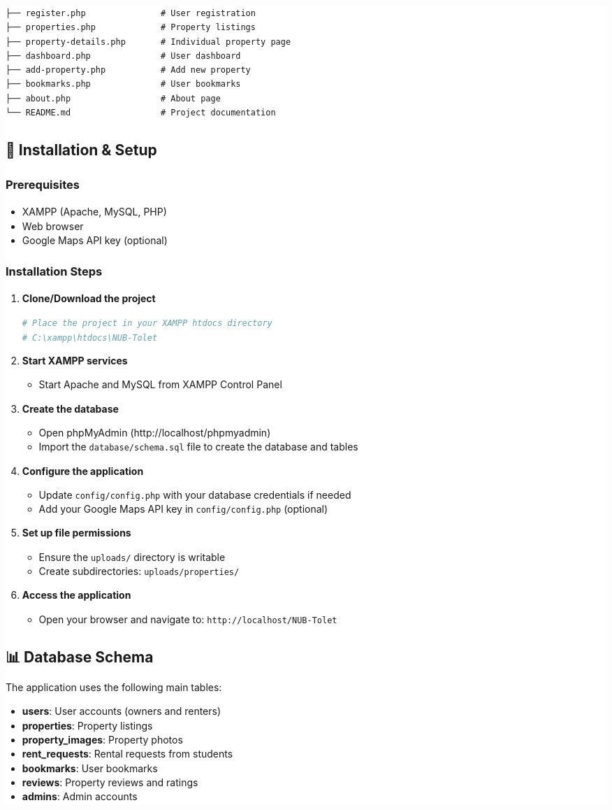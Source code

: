 ```
├── register.php               # User registration
├── properties.php             # Property listings
├── property-details.php       # Individual property page
├── dashboard.php              # User dashboard
├── add-property.php           # Add new property
├── bookmarks.php              # User bookmarks
├── about.php                  # About page
└── README.md                  # Project documentation
```

## 🚀 Installation & Setup

### Prerequisites
- XAMPP (Apache, MySQL, PHP)
- Web browser
- Google Maps API key (optional)

### Installation Steps

1. **Clone/Download the project**
   ```bash
   # Place the project in your XAMPP htdocs directory
   # C:\xampp\htdocs\NUB-Tolet
   ```

2. **Start XAMPP services**
   - Start Apache and MySQL from XAMPP Control Panel

3. **Create the database**
   - Open phpMyAdmin (http://localhost/phpmyadmin)
   - Import the `database/schema.sql` file to create the database and tables

4. **Configure the application**
   - Update `config/config.php` with your database credentials if needed
   - Add your Google Maps API key in `config/config.php` (optional)

5. **Set up file permissions**
   - Ensure the `uploads/` directory is writable
   - Create subdirectories: `uploads/properties/`

6. **Access the application**
   - Open your browser and navigate to: `http://localhost/NUB-Tolet`

## 📊 Database Schema

The application uses the following main tables:

- **users**: User accounts (owners and renters)
- **properties**: Property listings
- **property_images**: Property photos
- **rent_requests**: Rental requests from students
- **bookmarks**: User bookmarks
- **reviews**: Property reviews and ratings
- **admins**: Admin accounts
